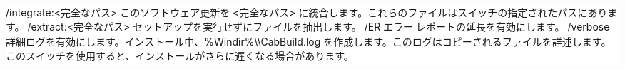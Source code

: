 </td>
<td style="border:1px solid black;">
</td>
</tr>
<tr class="alternateRow">
<td style="border:1px solid black;">
/integrate:&lt;完全なパス&gt;
</td>
<td style="border:1px solid black;">
このソフトウェア更新を &lt;完全なパス&gt; に統合します。これらのファイルはスイッチの指定されたパスにあります。
</td>
</tr>
<tr>
<td style="border:1px solid black;">
</td>
<td style="border:1px solid black;">
</td>
</tr>
<tr class="alternateRow">
<td style="border:1px solid black;">
/extract:&lt;完全なパス&gt;
</td>
<td style="border:1px solid black;">
セットアップを実行せずにファイルを抽出します。
</td>
</tr>
<tr>
<td style="border:1px solid black;">
</td>
<td style="border:1px solid black;">
</td>
</tr>
<tr class="alternateRow">
<td style="border:1px solid black;">
/ER
</td>
<td style="border:1px solid black;">
エラー レポートの延長を有効にします。
</td>
</tr>
<tr>
<td style="border:1px solid black;">
</td>
<td style="border:1px solid black;">
</td>
</tr>
<tr class="alternateRow">
<td style="border:1px solid black;">
/verbose
</td>
<td style="border:1px solid black;">
詳細ログを有効にします。インストール中、%Windir%\\CabBuild.log を作成します。このログはコピーされるファイルを詳述します。このスイッチを使用すると、インストールがさらに遅くなる場合があります。
</td>
</tr>
</table>
 